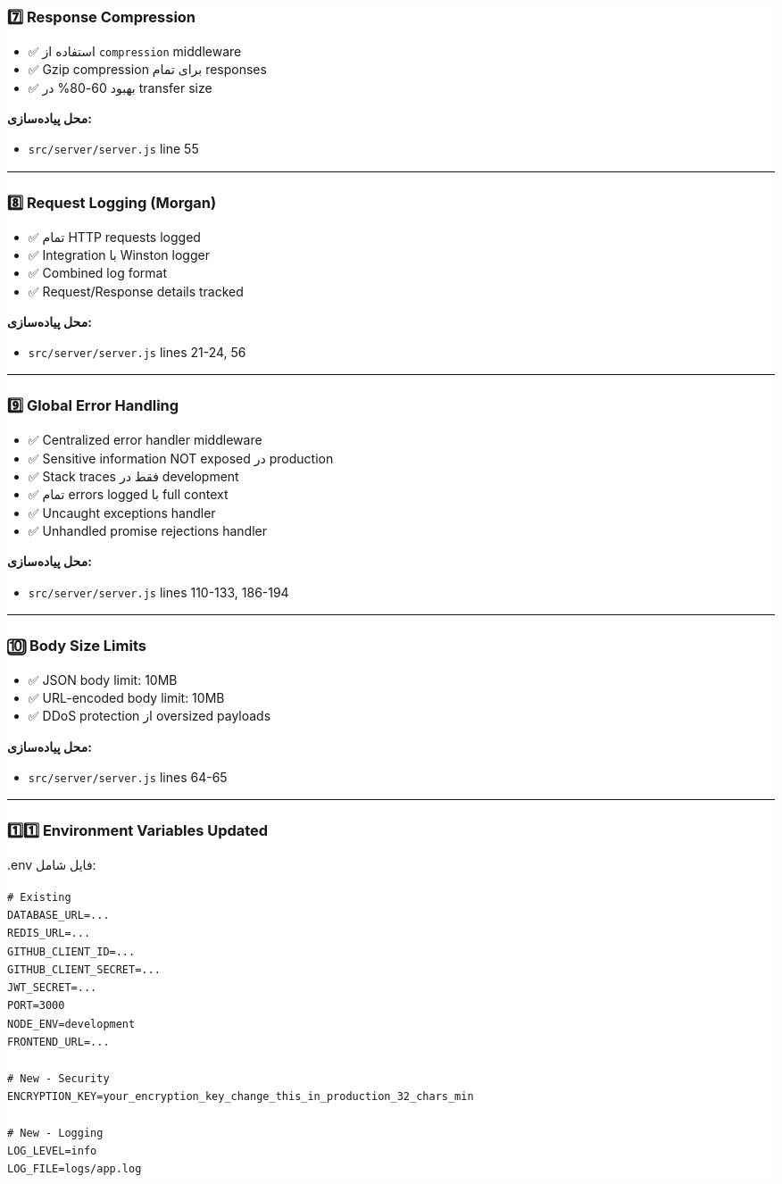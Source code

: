 
### 7️⃣ **Response Compression**
- ✅ استفاده از `compression` middleware
- ✅ Gzip compression برای تمام responses
- ✅ بهبود 60-80% در transfer size

**محل پیاده‌سازی:**
- `src/server/server.js` line 55

---

### 8️⃣ **Request Logging (Morgan)**
- ✅ تمام HTTP requests logged
- ✅ Integration با Winston logger
- ✅ Combined log format
- ✅ Request/Response details tracked

**محل پیاده‌سازی:**
- `src/server/server.js` lines 21-24, 56

---

### 9️⃣ **Global Error Handling**
- ✅ Centralized error handler middleware
- ✅ Sensitive information NOT exposed در production
- ✅ Stack traces فقط در development
- ✅ تمام errors logged با full context
- ✅ Uncaught exceptions handler
- ✅ Unhandled promise rejections handler

**محل پیاده‌سازی:**
- `src/server/server.js` lines 110-133, 186-194

---

### 🔟 **Body Size Limits**
- ✅ JSON body limit: 10MB
- ✅ URL-encoded body limit: 10MB
- ✅ DDoS protection از oversized payloads

**محل پیاده‌سازی:**
- `src/server/server.js` lines 64-65

---

### 1️⃣1️⃣ **Environment Variables Updated**
.env فایل شامل:
```
# Existing
DATABASE_URL=...
REDIS_URL=...
GITHUB_CLIENT_ID=...
GITHUB_CLIENT_SECRET=...
JWT_SECRET=...
PORT=3000
NODE_ENV=development
FRONTEND_URL=...

# New - Security
ENCRYPTION_KEY=your_encryption_key_change_this_in_production_32_chars_min

# New - Logging
LOG_LEVEL=info
LOG_FILE=logs/app.log

```